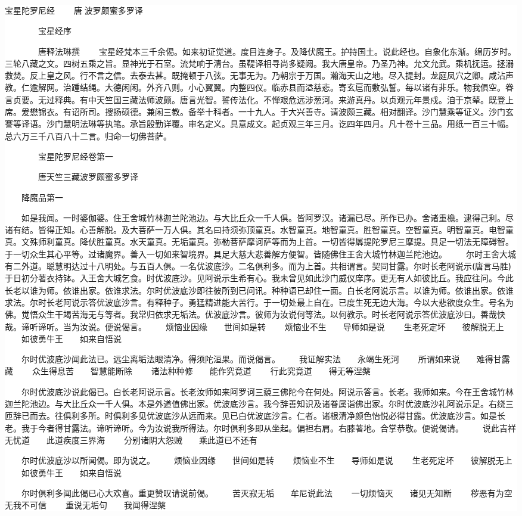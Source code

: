   宝星陀罗尼经
　　唐 波罗颇蜜多罗译




　　　　宝星经序

　　　　唐释法琳撰
　　宝星经梵本三千余偈。如来初证觉道。度目连身子。及降伏魔王。护持国土。说此经也。自象化东渐。绵历岁时。三轮八藏之文。四树五乘之旨。显神光于石室。流梵响于清台。虽鞮译相寻尚多疑阙。我大唐皇帝。乃圣乃神。允文允武。乘机抚运。拯溺救焚。反上皇之风。行不言之信。去泰去甚。既掩顿于八弦。无事无为。乃朝宗于万国。瀚海天山之地。尽入提封。龙庭凤穴之卿。咸沾声教。仁逾解网。治踵结绳。大德闲闲。外齐八则。小心翼翼。内整四仪。临赤县而溢慈悲。寄玄扈而敷弘誓。每以诸有非乐。物我俱空。眷言贞要。无过释典。有中天竺国三藏法师波颇。唐言光智。誓传法化。不惮艰危远涉葱河。来游真丹。以贞观元年景戍。洎于京辇。既登上席。爰懋锦衣。有诏所司。搜扬硕德。兼闲三教。备举十科者。一十九人。于大兴善寺。请波颇三藏。相对翻译。沙门慧乘等证义。沙门玄謇等译语。沙门慧明法琳等执笔。承旨殷勤详覆。审名定义。具意成文。起贞观三年三月。讫四年四月。凡十卷十三品。用纸一百三十幅。总六万三千八百八十二言。归命一切佛菩萨。

　　　　宝星陀罗尼经卷第一

　　　　唐天竺三藏波罗颇蜜多罗译

　　降魔品第一

　　如是我闻。一时婆伽婆。住王舍城竹林迦兰陀池边。与大比丘众一千人俱。皆阿罗汉。诸漏已尽。所作已办。舍诸重檐。逮得己利。尽诸有结。皆得正知。心善解脱。及大菩萨一万人俱。其名曰持须弥顶童真。水智童真。地智童真。胜智童真。空智童真。明智童真。电智童真。文殊师利童真。降伏胜童真。水天童真。无垢童真。弥勒菩萨摩诃萨等而为上首。一切皆得羼提陀罗尼三摩提。具足一切法无障碍智。于一切众生其心平等。过诸魔界。善入一切如来智境界。具足大慈大悲善解方便智。皆随佛住王舍大城竹林迦兰陀池边。
　　尔时王舍大城有二外道。聪慧明达过十八明处。与五百人俱。一名优波底沙。二名俱利多。而为上首。共相谓言。契同甘露。尔时长老阿说示(唐言马胜)于日初分著衣持钵。入王舍大城乞食。时优波底沙。见阿说示生希有心。我未曾见如此沙门威仪庠序。更无有人如彼比丘。我应往问。今此长老以谁为师。依谁出家。依谁求法。尔时优波底沙即往彼所到已问讯。种种语已却住一面。白长老阿说示言。以谁为师。依谁出家。依谁求法。尔时长老阿说示答优波底沙言。有释种子。勇猛精进能大苦行。于一切处最上自在。已度生死无边大海。今以大悲欲度众生。号名为佛。觉悟众生干竭苦海无与等者。我常归依求无垢法。优波底沙言。彼师为汝说何等法。以何教示。时长老阿说示答优波底沙曰。善哉快哉。谛听谛听。当为汝说。便说偈言。
　　烦恼业因缘　　世间如是转
　　烦恼业不生　　导师如是说
　　生老死定坏　　彼解脱无上
　　如彼勇牛王　　如来自悟说

　　尔时优波底沙闻此法已。远尘离垢法眼清净。得须陀洹果。而说偈言。
　　我证解实法　　永竭生死河
　　所谓如来说　　难得甘露藏
　　众生得息苦　　智慧能断除
　　诸法种种修　　能作究竟道
　　行此究竟道　　得无等涅槃

　　尔时优波底沙说此偈已。白长老阿说示言。长老汝师如来阿罗诃三藐三佛陀今在何处。阿说示答言。长老。我师如来。今在王舍城竹林迦兰陀池边。与大比丘众一千人俱。本是外道值佛出家。优波底沙言。我今辞善知识及诸眷属诣佛出家。尔时优波底沙礼阿说示足。右绕三匝辞已而去。往俱利多所。时俱利多见优波底沙从远而来。见已白优波底沙言。仁者。诸根清净颜色怡悦必得甘露。优波底沙言。如是长老。我于今者得甘露法。谛听谛听。今为汝说我所得法。尔时俱利多即从坐起。偏袒右肩。右膝著地。合掌恭敬。便说偈请。
　　说此吉祥无忧道　　此道疾度三界海
　　分别诸阴大怨贼　　乘此道已不还有

　　尔时优波底沙以所闻偈。即为说之。
　　烦恼业因缘　　世间如是转
　　烦恼业不生　　导师如是说
　　生老死定坏　　彼解脱无上
　　如彼勇牛王　　如来自悟说

　　尔时俱利多闻此偈已心大欢喜。重更赞叹请说前偈。
　　苦灭寂无垢　　牟尼说此法
　　一切烦恼灭　　诸见无知断
　　秽恶有为空　　无我不可信
　　重说无垢句　　我闻得涅槃
